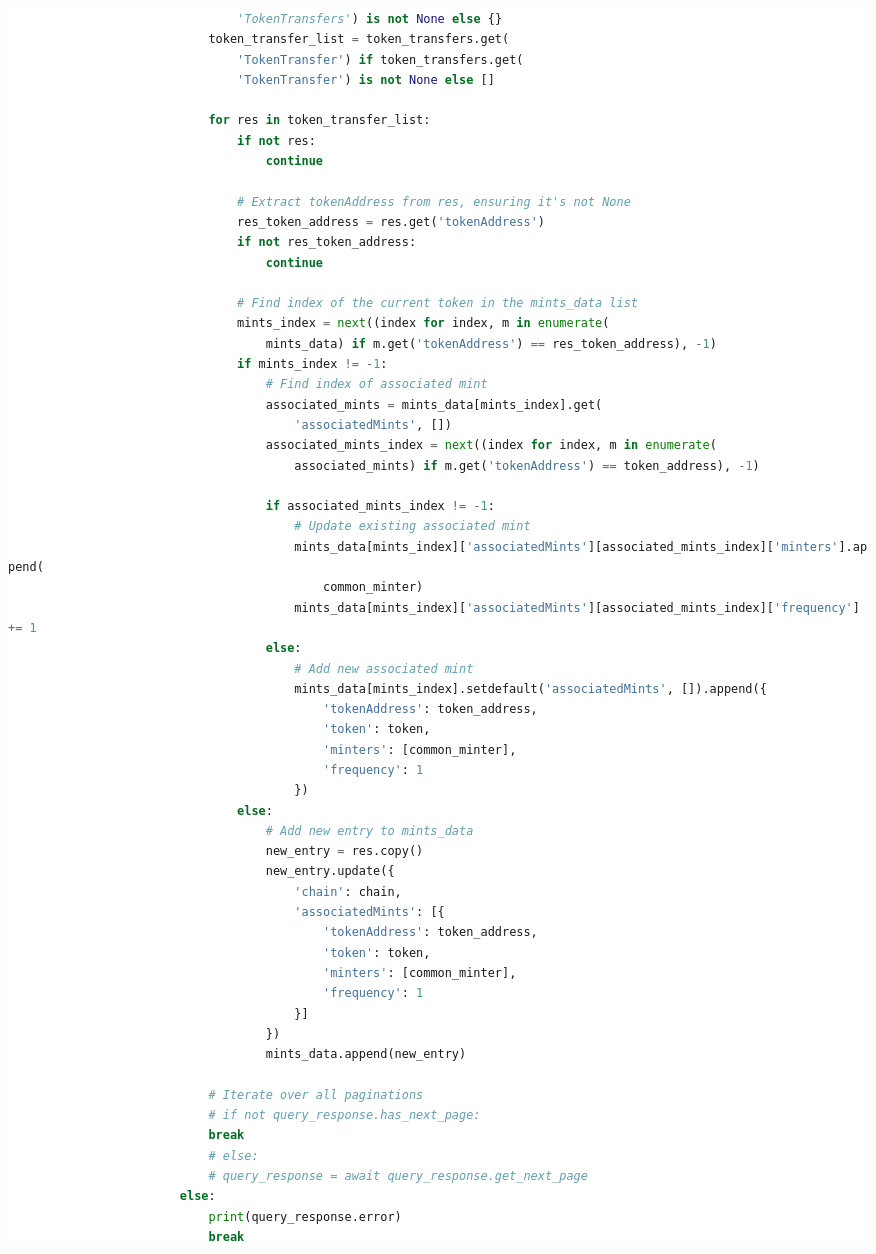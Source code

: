 ```python
                                'TokenTransfers') is not None else {}
                            token_transfer_list = token_transfers.get(
                                'TokenTransfer') if token_transfers.get(
                                'TokenTransfer') is not None else []

                            for res in token_transfer_list:
                                if not res:
                                    continue

                                # Extract tokenAddress from res, ensuring it's not None
                                res_token_address = res.get('tokenAddress')
                                if not res_token_address:
                                    continue

                                # Find index of the current token in the mints_data list
                                mints_index = next((index for index, m in enumerate(
                                    mints_data) if m.get('tokenAddress') == res_token_address), -1)
                                if mints_index != -1:
                                    # Find index of associated mint
                                    associated_mints = mints_data[mints_index].get(
                                        'associatedMints', [])
                                    associated_mints_index = next((index for index, m in enumerate(
                                        associated_mints) if m.get('tokenAddress') == token_address), -1)

                                    if associated_mints_index != -1:
                                        # Update existing associated mint
                                        mints_data[mints_index]['associatedMints'][associated_mints_index]['minters'].append(
                                            common_minter)
                                        mints_data[mints_index]['associatedMints'][associated_mints_index]['frequency'] += 1
                                    else:
                                        # Add new associated mint
                                        mints_data[mints_index].setdefault('associatedMints', []).append({
                                            'tokenAddress': token_address,
                                            'token': token,
                                            'minters': [common_minter],
                                            'frequency': 1
                                        })
                                else:
                                    # Add new entry to mints_data
                                    new_entry = res.copy()
                                    new_entry.update({
                                        'chain': chain,
                                        'associatedMints': [{
                                            'tokenAddress': token_address,
                                            'token': token,
                                            'minters': [common_minter],
                                            'frequency': 1
                                        }]
                                    })
                                    mints_data.append(new_entry)

                            # Iterate over all paginations
                            # if not query_response.has_next_page:
                            break
                            # else:
                            # query_response = await query_response.get_next_page
                        else:
                            print(query_response.error)
                            break
```